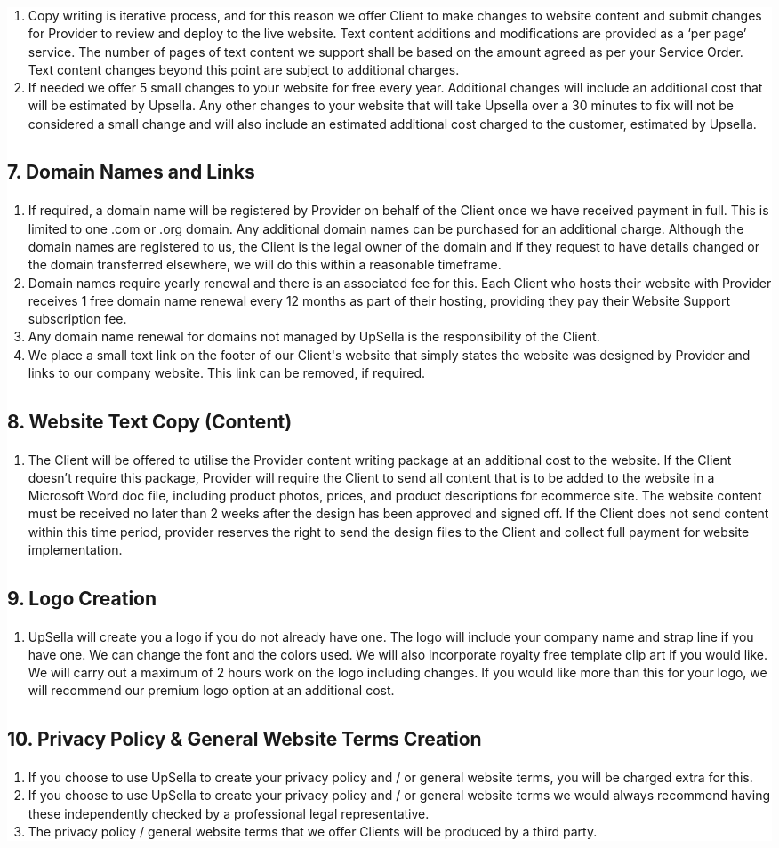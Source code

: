 1. Copy writing is iterative process, and for this reason we offer Client to make changes to website content and submit changes for Provider to review and deploy to the live website. Text content additions and modifications are provided as a ‘per page’ service. The number of pages of text content we support shall be based on the amount agreed as per your Service Order.  Text content changes beyond this point are subject to additional charges.
1. If needed we offer 5 small changes to your website for free every year. Additional changes will include an additional cost that will be estimated by Upsella. Any other changes to your website that will take Upsella over a 30 minutes to fix will not be considered a small change and will also include an estimated additional cost charged to the customer, estimated by Upsella. 


## 7. Domain Names and Links

1. If required, a domain name will be registered by Provider on behalf of the Client once we have received payment in full. This is limited to one .com or .org domain. Any additional domain names can be purchased for an additional charge. Although the domain names are registered to us, the Client is the legal owner of the domain and if they request to have details changed or the domain transferred elsewhere, we will do this within a reasonable timeframe.
1. Domain names require yearly renewal and there is an associated fee for this. Each Client who hosts their website with Provider receives 1 free domain name renewal every 12 months as part of their hosting, providing they pay their Website Support subscription fee.
1. Any domain name renewal for domains not managed by UpSella is the responsibility of the Client. 
1. We place a small text link on the footer of our Client's website that simply states the website was designed by Provider and links to our company website. This link can be removed, if required.

## 8. Website Text Copy (Content)

1. The Client will be offered to utilise the Provider content writing package at an additional cost to the website. If the Client doesn’t require this package, Provider will require the Client to send all content that is to be added to the website in a Microsoft Word doc file, including product photos, prices, and product descriptions for ecommerce site. The website content must be received no later than 2 weeks after the design has been approved and signed off. If the Client does not send content within this time period, provider reserves the right to send the design files to the Client and collect full payment for website implementation.

## 9. Logo Creation

1. UpSella will create you a logo if you do not already have one. The logo will include your company name and strap line if you have one. We can change the font and the colors used. We will also incorporate royalty free template clip art if you would like. We will carry out a maximum of 2 hours work on the logo including changes. If you would like more than this for your logo, we will recommend our premium logo option at an additional cost.

## 10. Privacy Policy & General Website Terms Creation

1. If you choose to use UpSella to create your privacy policy and / or general website terms, you will be charged extra for this.
1. If you choose to use UpSella to create your privacy policy and / or general website terms we would always recommend having these independently checked by a professional legal representative.
1. The privacy policy / general website terms that we offer Clients will be produced by a third party.
